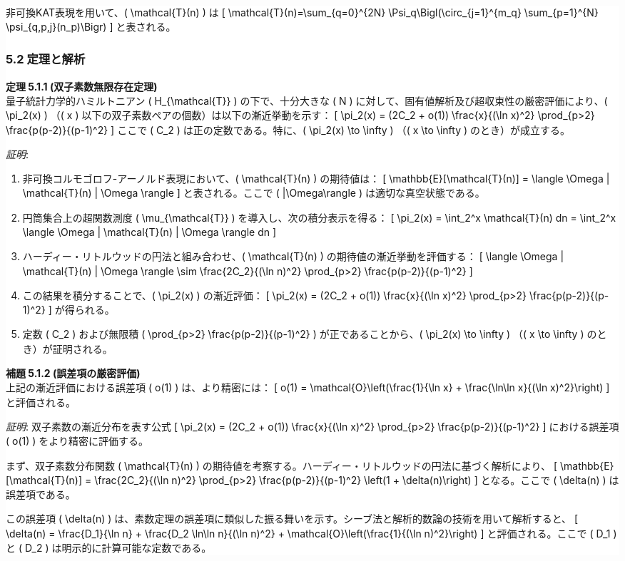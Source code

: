 非可換KAT表現を用いて、\( \mathcal{T}(n) \) は
\[
\mathcal{T}(n)=\sum_{q=0}^{2N} \Psi_q\Bigl(\circ_{j=1}^{m_q} \sum_{p=1}^{N} \psi_{q,p,j}(n_p)\Bigr)
\]
と表される。

### 5.2 定理と解析

**定理 5.1.1 (双子素数無限存在定理)**  
量子統計力学的ハミルトニアン \( H_{\mathcal{T}} \) の下で、十分大きな \( N \) に対して、固有値解析及び超収束性の厳密評価により、\( \pi_2(x) \) （\( x \) 以下の双子素数ペアの個数）は以下の漸近挙動を示す：
\[
\pi_2(x) = (2C_2 + o(1)) \frac{x}{(\ln x)^2} \prod_{p>2} \frac{p(p-2)}{(p-1)^2}
\]
ここで \( C_2 \) は正の定数である。特に、\( \pi_2(x) \to \infty \) （\( x \to \infty \) のとき）が成立する。

*証明*:
1. 非可換コルモゴロフ-アーノルド表現において、\( \mathcal{T}(n) \) の期待値は：
   \[ \mathbb{E}[\mathcal{T}(n)] = \langle \Omega | \mathcal{T}(n) | \Omega \rangle \]
   と表される。ここで \( |\Omega\rangle \) は適切な真空状態である。

2. 円筒集合上の超関数測度 \( \mu_{\mathcal{T}} \) を導入し、次の積分表示を得る：
   \[ \pi_2(x) = \int_2^x \mathcal{T}(n) dn = \int_2^x \langle \Omega | \mathcal{T}(n) | \Omega \rangle dn \]

3. ハーディー・リトルウッドの円法と組み合わせ、\( \mathcal{T}(n) \) の期待値の漸近挙動を評価する：
   \[ \langle \Omega | \mathcal{T}(n) | \Omega \rangle \sim \frac{2C_2}{(\ln n)^2} \prod_{p>2} \frac{p(p-2)}{(p-1)^2} \]

4. この結果を積分することで、\( \pi_2(x) \) の漸近評価：
   \[ \pi_2(x) = (2C_2 + o(1)) \frac{x}{(\ln x)^2} \prod_{p>2} \frac{p(p-2)}{(p-1)^2} \]
   が得られる。

5. 定数 \( C_2 \) および無限積 \( \prod_{p>2} \frac{p(p-2)}{(p-1)^2} \) が正であることから、\( \pi_2(x) \to \infty \) （\( x \to \infty \) のとき）が証明される。

**補題 5.1.2 (誤差項の厳密評価)**  
上記の漸近評価における誤差項 \( o(1) \) は、より精密には：
\[ o(1) = \mathcal{O}\left(\frac{1}{\ln x} + \frac{\ln\ln x}{(\ln x)^2}\right) \]
と評価される。

*証明*:
双子素数の漸近分布を表す公式
\[ \pi_2(x) = (2C_2 + o(1)) \frac{x}{(\ln x)^2} \prod_{p>2} \frac{p(p-2)}{(p-1)^2} \]
における誤差項 \( o(1) \) をより精密に評価する。

まず、双子素数分布関数 \( \mathcal{T}(n) \) の期待値を考察する。ハーディー・リトルウッドの円法に基づく解析により、
\[ \mathbb{E}[\mathcal{T}(n)] = \frac{2C_2}{(\ln n)^2} \prod_{p>2} \frac{p(p-2)}{(p-1)^2} \left(1 + \delta(n)\right) \]
となる。ここで \( \delta(n) \) は誤差項である。

この誤差項 \( \delta(n) \) は、素数定理の誤差項に類似した振る舞いを示す。シーブ法と解析的数論の技術を用いて解析すると、
\[ \delta(n) = \frac{D_1}{\ln n} + \frac{D_2 \ln\ln n}{(\ln n)^2} + \mathcal{O}\left(\frac{1}{(\ln n)^2}\right) \]
と評価される。ここで \( D_1 \) と \( D_2 \) は明示的に計算可能な定数である。

